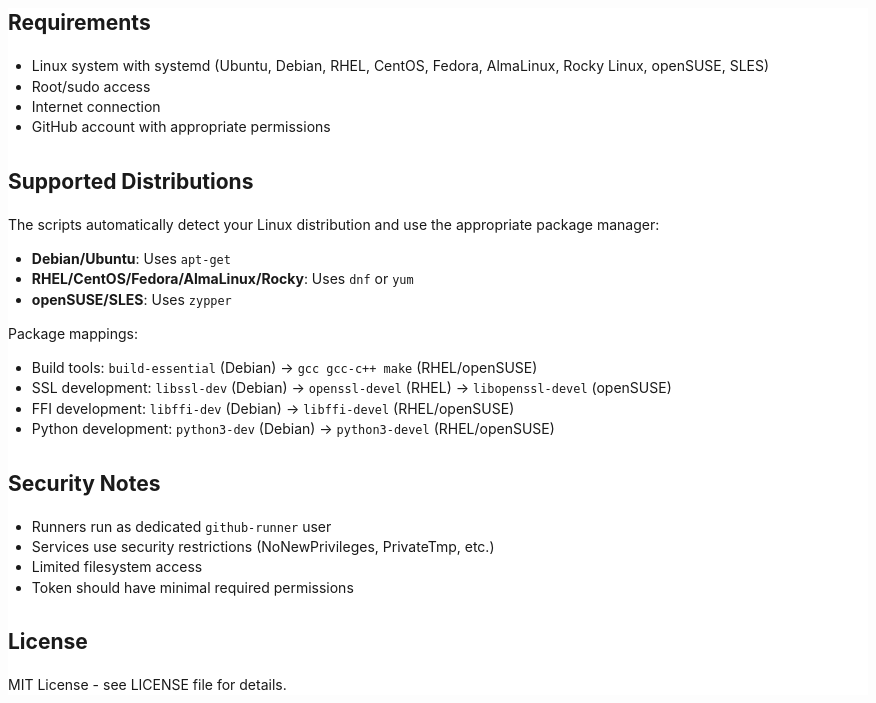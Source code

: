 ## Requirements

- Linux system with systemd (Ubuntu, Debian, RHEL, CentOS, Fedora, AlmaLinux, Rocky Linux, openSUSE, SLES)
- Root/sudo access
- Internet connection
- GitHub account with appropriate permissions

## Supported Distributions

The scripts automatically detect your Linux distribution and use the appropriate package manager:

- **Debian/Ubuntu**: Uses `apt-get`
- **RHEL/CentOS/Fedora/AlmaLinux/Rocky**: Uses `dnf` or `yum` 
- **openSUSE/SLES**: Uses `zypper`

Package mappings:
- Build tools: `build-essential` (Debian) → `gcc gcc-c++ make` (RHEL/openSUSE)
- SSL development: `libssl-dev` (Debian) → `openssl-devel` (RHEL) → `libopenssl-devel` (openSUSE)
- FFI development: `libffi-dev` (Debian) → `libffi-devel` (RHEL/openSUSE)
- Python development: `python3-dev` (Debian) → `python3-devel` (RHEL/openSUSE)

## Security Notes

- Runners run as dedicated `github-runner` user
- Services use security restrictions (NoNewPrivileges, PrivateTmp, etc.)
- Limited filesystem access
- Token should have minimal required permissions

## License

MIT License - see LICENSE file for details.